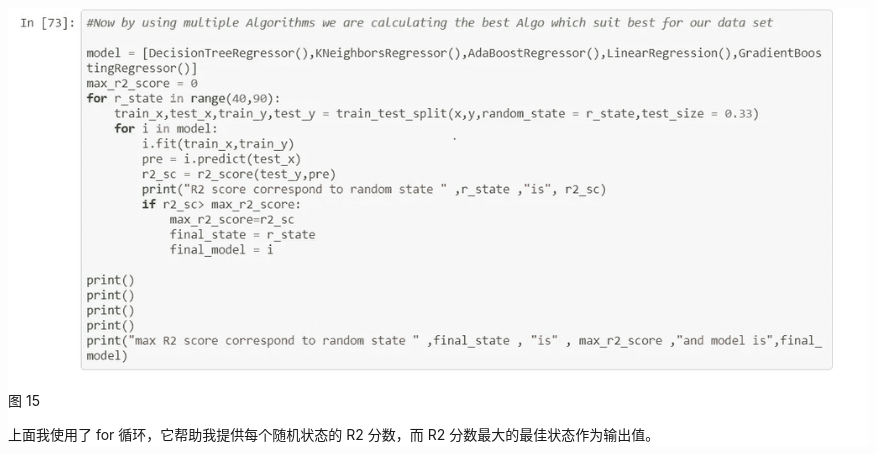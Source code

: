 ![](img/e37eb8f37fa015d052ed0b0747c71fb4.png)

图 15

上面我使用了 for 循环，它帮助我提供每个随机状态的 R2 分数，而 R2 分数最大的最佳状态作为输出值。
